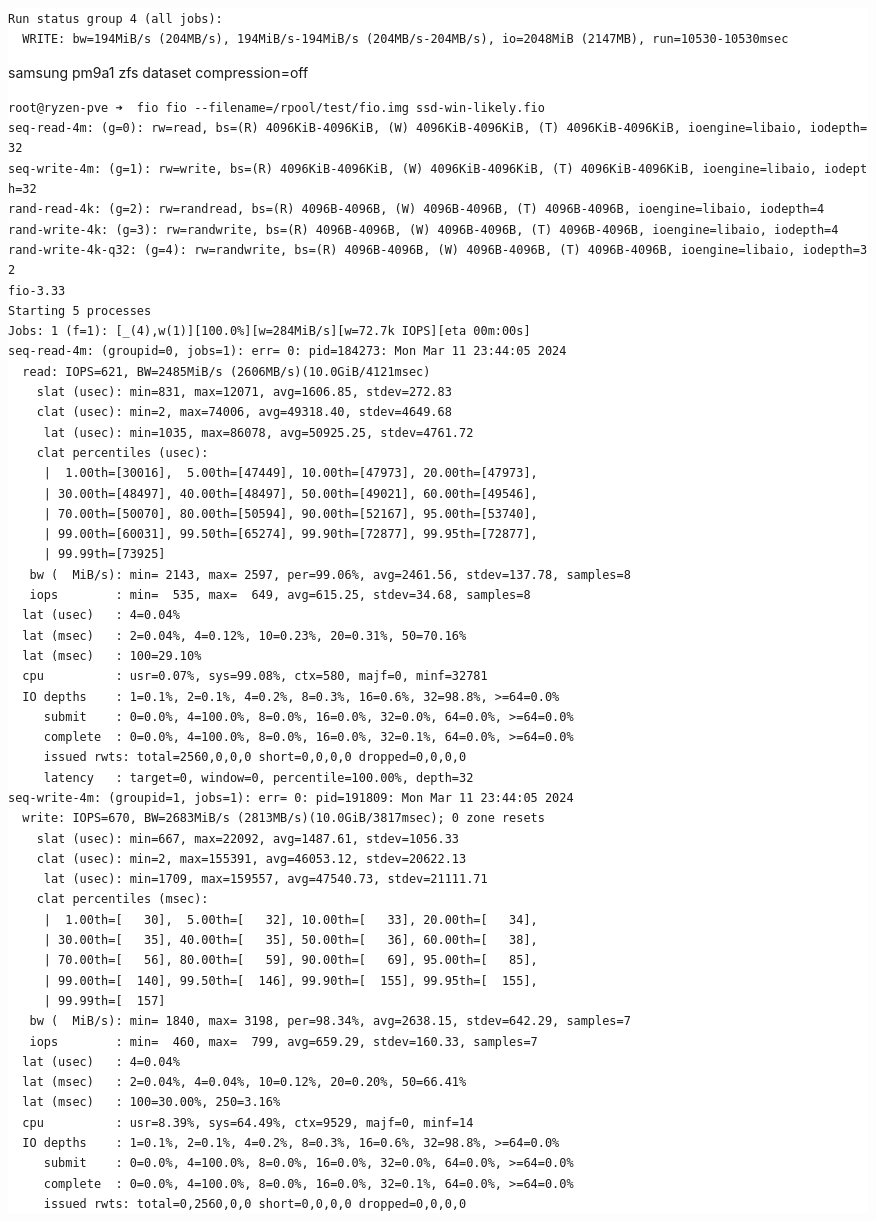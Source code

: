```
Run status group 4 (all jobs):
  WRITE: bw=194MiB/s (204MB/s), 194MiB/s-194MiB/s (204MB/s-204MB/s), io=2048MiB (2147MB), run=10530-10530msec
```

samsung pm9a1 zfs dataset compression=off
```
root@ryzen-pve ➜  fio fio --filename=/rpool/test/fio.img ssd-win-likely.fio
seq-read-4m: (g=0): rw=read, bs=(R) 4096KiB-4096KiB, (W) 4096KiB-4096KiB, (T) 4096KiB-4096KiB, ioengine=libaio, iodepth=32
seq-write-4m: (g=1): rw=write, bs=(R) 4096KiB-4096KiB, (W) 4096KiB-4096KiB, (T) 4096KiB-4096KiB, ioengine=libaio, iodepth=32
rand-read-4k: (g=2): rw=randread, bs=(R) 4096B-4096B, (W) 4096B-4096B, (T) 4096B-4096B, ioengine=libaio, iodepth=4
rand-write-4k: (g=3): rw=randwrite, bs=(R) 4096B-4096B, (W) 4096B-4096B, (T) 4096B-4096B, ioengine=libaio, iodepth=4
rand-write-4k-q32: (g=4): rw=randwrite, bs=(R) 4096B-4096B, (W) 4096B-4096B, (T) 4096B-4096B, ioengine=libaio, iodepth=32
fio-3.33
Starting 5 processes
Jobs: 1 (f=1): [_(4),w(1)][100.0%][w=284MiB/s][w=72.7k IOPS][eta 00m:00s]
seq-read-4m: (groupid=0, jobs=1): err= 0: pid=184273: Mon Mar 11 23:44:05 2024
  read: IOPS=621, BW=2485MiB/s (2606MB/s)(10.0GiB/4121msec)
    slat (usec): min=831, max=12071, avg=1606.85, stdev=272.83
    clat (usec): min=2, max=74006, avg=49318.40, stdev=4649.68
     lat (usec): min=1035, max=86078, avg=50925.25, stdev=4761.72
    clat percentiles (usec):
     |  1.00th=[30016],  5.00th=[47449], 10.00th=[47973], 20.00th=[47973],
     | 30.00th=[48497], 40.00th=[48497], 50.00th=[49021], 60.00th=[49546],
     | 70.00th=[50070], 80.00th=[50594], 90.00th=[52167], 95.00th=[53740],
     | 99.00th=[60031], 99.50th=[65274], 99.90th=[72877], 99.95th=[72877],
     | 99.99th=[73925]
   bw (  MiB/s): min= 2143, max= 2597, per=99.06%, avg=2461.56, stdev=137.78, samples=8
   iops        : min=  535, max=  649, avg=615.25, stdev=34.68, samples=8
  lat (usec)   : 4=0.04%
  lat (msec)   : 2=0.04%, 4=0.12%, 10=0.23%, 20=0.31%, 50=70.16%
  lat (msec)   : 100=29.10%
  cpu          : usr=0.07%, sys=99.08%, ctx=580, majf=0, minf=32781
  IO depths    : 1=0.1%, 2=0.1%, 4=0.2%, 8=0.3%, 16=0.6%, 32=98.8%, >=64=0.0%
     submit    : 0=0.0%, 4=100.0%, 8=0.0%, 16=0.0%, 32=0.0%, 64=0.0%, >=64=0.0%
     complete  : 0=0.0%, 4=100.0%, 8=0.0%, 16=0.0%, 32=0.1%, 64=0.0%, >=64=0.0%
     issued rwts: total=2560,0,0,0 short=0,0,0,0 dropped=0,0,0,0
     latency   : target=0, window=0, percentile=100.00%, depth=32
seq-write-4m: (groupid=1, jobs=1): err= 0: pid=191809: Mon Mar 11 23:44:05 2024
  write: IOPS=670, BW=2683MiB/s (2813MB/s)(10.0GiB/3817msec); 0 zone resets
    slat (usec): min=667, max=22092, avg=1487.61, stdev=1056.33
    clat (usec): min=2, max=155391, avg=46053.12, stdev=20622.13
     lat (usec): min=1709, max=159557, avg=47540.73, stdev=21111.71
    clat percentiles (msec):
     |  1.00th=[   30],  5.00th=[   32], 10.00th=[   33], 20.00th=[   34],
     | 30.00th=[   35], 40.00th=[   35], 50.00th=[   36], 60.00th=[   38],
     | 70.00th=[   56], 80.00th=[   59], 90.00th=[   69], 95.00th=[   85],
     | 99.00th=[  140], 99.50th=[  146], 99.90th=[  155], 99.95th=[  155],
     | 99.99th=[  157]
   bw (  MiB/s): min= 1840, max= 3198, per=98.34%, avg=2638.15, stdev=642.29, samples=7
   iops        : min=  460, max=  799, avg=659.29, stdev=160.33, samples=7
  lat (usec)   : 4=0.04%
  lat (msec)   : 2=0.04%, 4=0.04%, 10=0.12%, 20=0.20%, 50=66.41%
  lat (msec)   : 100=30.00%, 250=3.16%
  cpu          : usr=8.39%, sys=64.49%, ctx=9529, majf=0, minf=14
  IO depths    : 1=0.1%, 2=0.1%, 4=0.2%, 8=0.3%, 16=0.6%, 32=98.8%, >=64=0.0%
     submit    : 0=0.0%, 4=100.0%, 8=0.0%, 16=0.0%, 32=0.0%, 64=0.0%, >=64=0.0%
     complete  : 0=0.0%, 4=100.0%, 8=0.0%, 16=0.0%, 32=0.1%, 64=0.0%, >=64=0.0%
     issued rwts: total=0,2560,0,0 short=0,0,0,0 dropped=0,0,0,0
```